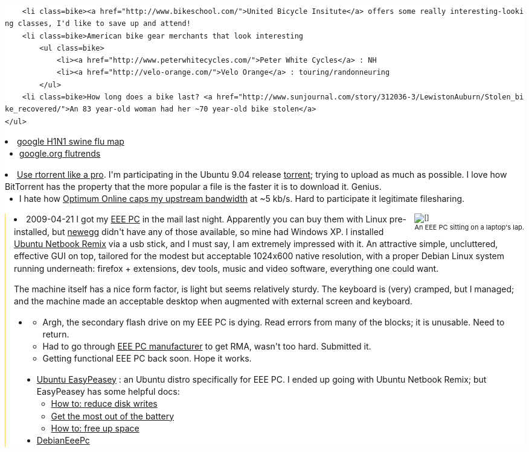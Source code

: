 		<li class=bike><a href="http://www.bikeschool.com/">United Bicycle Insitute</a> offers some really interesting-looking classes, I'd like to save up and attend!
		<li class=bike>American bike gear merchants that look interesting
			<ul class=bike>
				<li><a href="http://www.peterwhitecycles.com/">Peter White Cycles</a> : NH
				<li><a href="http://velo-orange.com/">Velo Orange</a> : touring/randonneuring
			</ul>
		<li class=bike>How long does a bike last? <a href="http://www.sunjournal.com/story/312036-3/LewistonAuburn/Stolen_bike_recovered/">An 83 year-old woman had her ~70 year-old bike stolen</a>
	</ul>
</div>

<li class=google><a href="http://maps.google.com/maps/ms?ie=UTF8&hl=en&t=p&msa=0&msid=106484775090296685271.0004681a37b713f6b5950&ll=32.639375,-110.390625&spn=15.738151,25.488281&z=5">google H1N1 swine flu map</a>
	<ul class=google>
		<li><a href="http://www.google.org/flutrends/">google.org flutrends</a>
	</ul>
<li class=info><a href="http://kmandla.wordpress.com/2007/05/02/howto-use-rtorrent-like-a-pro/">Use rtorrent like a pro</a>. I'm participating in the Ubuntu 9.04 release <a href="http://torrent.ubuntu.com:6969/">torrent</a>; trying to upload as much as possible. I love how BitTorrent has the property that the more popular a file is the faster it is to download it. Genius.
	<ul>
		<li class=argh>I hate how <a href="http://en.wikipedia.org/wiki/Optimum_Online#Bandwidth_capping_criticisms">Optimum Online caps my upstream bandwidth</a> at ~5 kb/s. Hard to participate it legitimate filesharing.
	</ul>
<li class=linux style="border-left:1px solid #fc6; padding-left:1em">
<div style="float:right; margin-left:5px; font-size:11px"><img src="/images/netbook-lappy.gif" width="195" height="211" alt="[]"><br>An EEE PC sitting on a laptop's lap.</div>
<a name="eeepc-new" class=date>2009-04-21</a> I got my <a href="http://en.wikipedia.org/wiki/ASUS_Eee_PC">EEE PC</a> in the mail last night. Apparently you can buy them with Linux pre-installed, but <a href="http://www.newegg.com/">newegg</a> didn't have any of those available, so mine had Windows XP. I installed <a href="https://wiki.ubuntu.com/UNR">Ubuntu Netbook Remix</a> via a usb stick, and I must say, I am extremely impressed with it. An attractive simple, uncluttered, effective GUI on top, tailored for the modest but acceptable 1024x600 native resolution, with a proper Debian Linux system running underneath: firefox + extensions, dev tools, music and video software, everything one could want.<p>
The machine itself has a nice form factor, is light but seems relatively sturdy. The keyboard is (very) cramped, but I managed; and the machine made an acceptable desktop when augmented with external screen and keyboard.
	<ul>
		<li>
			<ul>
				<li class=argh>Argh, the secondary flash drive on my EEE PC is dying. Read errors from many of the blocks; it is unusable. Need to return.
				<li class=todo>Had to go through <a href="http://asus.com/">EEE PC manufacturer</a> to get RMA, wasn't too hard. Submitted it.
				<li class=todo>Getting functional EEE PC back soon. Hope it works.
			</ul>
	</ul>
	<div id="eeepc_details" style="margin-left:0.5em"></div>
		<ul id="eeepc_links" style="margin-left:1em">
			<li class=linux><a href="http://www.geteasypeasy.com/">Ubuntu EasyPeasey</a> : an Ubuntu distro specifically for EEE PC. I ended up going with Ubuntu Netbook Remix; but EasyPeasey has some helpful docs:
			<ul class=info>
				<li><a href="http://wiki.geteasypeasy.com/How_to:_Reduce_Disk_Writes_to_Prolong_the_Life_of_your_Flash_Drive">How to: reduce disk writes</a>
				<li><a href="http://wiki.geteasypeasy.com/Get_the_most_of_the_battery">Get the most out of the battery</a>
				<li><a href="http://wiki.geteasypeasy.com/How_to:_free_up_space">How to: free up space</a>
			</ul>
			<li class=debian><a href="http://wiki.debian.org/DebianEeePC">DebianEeePc</a>